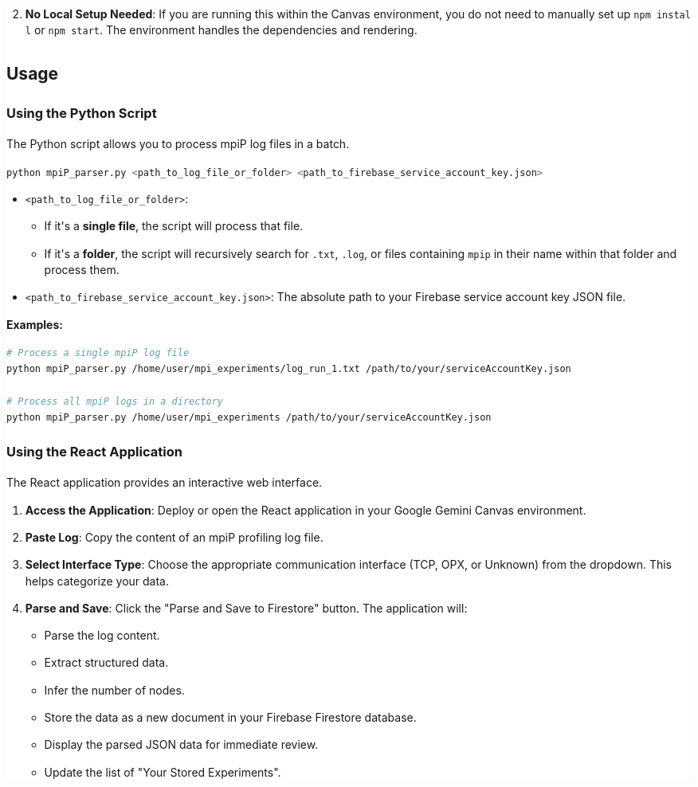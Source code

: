 2. **No Local Setup Needed**: If you are running this within the Canvas environment, you do not need to manually set up `npm install` or `npm start`. The environment handles the dependencies and rendering.

## Usage

### Using the Python Script

The Python script allows you to process mpiP log files in a batch.

```bash
python mpiP_parser.py <path_to_log_file_or_folder> <path_to_firebase_service_account_key.json>
```

* `<path_to_log_file_or_folder>`:

  * If it's a **single file**, the script will process that file.

  * If it's a **folder**, the script will recursively search for `.txt`, `.log`, or files containing `mpip` in their name within that folder and process them.

* `<path_to_firebase_service_account_key.json>`: The absolute path to your Firebase service account key JSON file.

**Examples:**

```bash
# Process a single mpiP log file
python mpiP_parser.py /home/user/mpi_experiments/log_run_1.txt /path/to/your/serviceAccountKey.json

# Process all mpiP logs in a directory
python mpiP_parser.py /home/user/mpi_experiments /path/to/your/serviceAccountKey.json
```

### Using the React Application

The React application provides an interactive web interface.

1. **Access the Application**: Deploy or open the React application in your Google Gemini Canvas environment.

2. **Paste Log**: Copy the content of an mpiP profiling log file.

3. **Select Interface Type**: Choose the appropriate communication interface (TCP, OPX, or Unknown) from the dropdown. This helps categorize your data.

4. **Parse and Save**: Click the "Parse and Save to Firestore" button. The application will:

   * Parse the log content.

   * Extract structured data.

   * Infer the number of nodes.

   * Store the data as a new document in your Firebase Firestore database.

   * Display the parsed JSON data for immediate review.

   * Update the list of "Your Stored Experiments".

